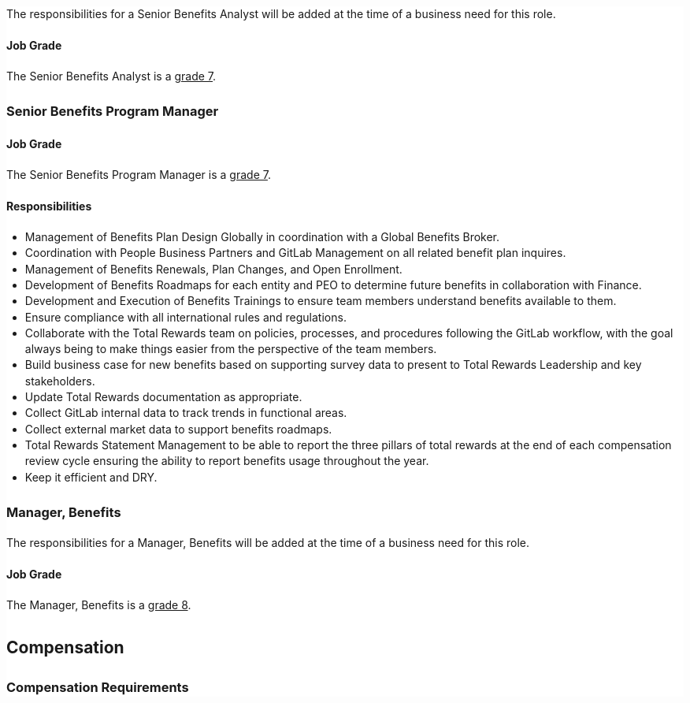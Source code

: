 The responsibilities for a Senior Benefits Analyst will be added at the time of a business need for this role.

#### Job Grade

The Senior Benefits Analyst is a [grade 7](https://about.gitlab.com/handbook/total-rewards/compensation/compensation-calculator/#gitlab-job-grades).

### Senior Benefits Program Manager

#### Job Grade

The Senior Benefits Program Manager is a [grade 7](https://about.gitlab.com/handbook/total-rewards/compensation/compensation-calculator/#gitlab-job-grades).

#### Responsibilities

- Management of Benefits Plan Design Globally in coordination with a Global Benefits Broker.
- Coordination with People Business Partners and GitLab Management on all related benefit plan inquires.
- Management of Benefits Renewals, Plan Changes, and Open Enrollment.
- Development of Benefits Roadmaps for each entity and PEO to determine future benefits in collaboration with Finance.
- Development and Execution of Benefits Trainings to ensure team members understand benefits available to them.
- Ensure compliance with all international rules and regulations.
- Collaborate with the Total Rewards team on policies, processes, and procedures following the GitLab workflow, with the goal always being to make things easier from the perspective of the team members.
- Build business case for new benefits based on supporting survey data to present to Total Rewards Leadership and key stakeholders.
- Update Total Rewards documentation as appropriate.
- Collect GitLab internal data to track trends in functional areas.
- Collect external market data to support benefits roadmaps.
- Total Rewards Statement Management to be able to report the three pillars of total rewards at the end of each compensation review cycle ensuring the ability to report benefits usage throughout the year.
- Keep it efficient and DRY.

### Manager, Benefits

The responsibilities for a Manager, Benefits will be added at the time of a business need for this role.

#### Job Grade

The Manager, Benefits is a [grade 8](https://about.gitlab.com/handbook/total-rewards/compensation/compensation-calculator/#gitlab-job-grades).

## Compensation

### Compensation Requirements
